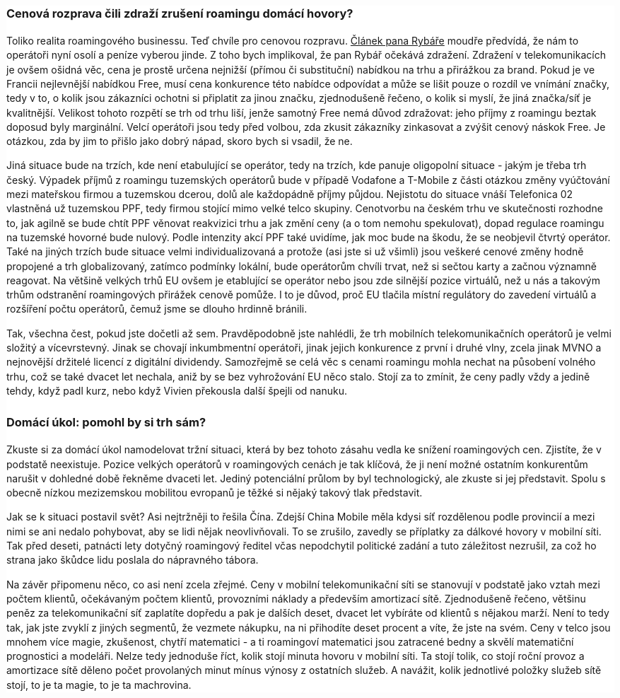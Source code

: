 <h3>Cenová rozprava čili zdraží zrušení roamingu domácí hovory?</h3>
<p>Toliko realita roamingového businessu. Teď chvíle pro cenovou rozpravu. <a href="http://web.svobodni.cz/clanky/jiri-rybar-konec-roamingu-v-eu-zaplatite-vy">Článek pana Rybáře</a> moudře předvídá, že nám to operátoři nyní osolí a peníze vyberou jinde. Z toho bych implikoval, že pan Rybář očekává zdražení. Zdražení v telekomunikacích je ovšem ošidná věc, cena je prostě určena nejnižší (přímou či substituční) nabídkou na trhu a přirážkou za brand. Pokud je ve Francii nejlevnější nabídkou Free, musí cena konkurence této nabídce odpovídat a může se lišit pouze o rozdíl ve vnímání značky, tedy v to, o kolik jsou zákazníci ochotni si připlatit za jinou značku, zjednodušeně řečeno, o kolik si myslí, že jiná značka/síť je kvalitnější. Velikost tohoto rozpětí se trh od trhu liší, jenže samotný Free nemá důvod zdražovat: jeho příjmy z roamingu beztak doposud byly marginální. Velcí operátoři jsou tedy před volbou, zda zkusit zákazníky zinkasovat a zvýšit cenový náskok Free. Je otázkou, zda by jim to přišlo jako dobrý nápad, skoro bych si vsadil, že ne.</p>

<p>Jiná situace bude na trzích, kde není etabulující se operátor, tedy na trzích, kde panuje oligopolní situace - jakým je třeba trh český. Výpadek příjmů z roamingu tuzemských operátorů bude v případě Vodafone a T-Mobile z části otázkou změny vyúčtování mezi mateřskou firmou a tuzemskou dcerou, dolů ale každopádně příjmy půjdou. Nejistotu do situace vnáší Telefonica 02 vlastněná už tuzemskou PPF, tedy firmou stojící mimo velké telco skupiny. Cenotvorbu na českém trhu ve skutečnosti rozhodne to, jak agilně se bude chtít PPF věnovat reakvizici trhu a jak změní ceny (a o tom nemohu spekulovat), dopad regulace roamingu na tuzemské hovorné bude nulový. Podle intenzity akcí PPF také uvidíme, jak moc bude na škodu, že se neobjevil čtvrtý operátor. Také na jiných trzích bude situace velmi individualizovaná a protože (asi jste si už všimli) jsou veškeré cenové změny hodně propojené a trh globalizovaný, zatímco podmínky lokální, bude operátorům chvíli trvat, než si sečtou karty a začnou významně reagovat. Na většině velkých trhů EU ovšem je etablující se operátor nebo jsou zde silnější pozice virtuálů, než u nás a takovým trhům odstranění roamingových přirážek cenově pomůže. I to je důvod, proč EU tlačila místní regulátory do zavedení virtuálů a rozšíření počtu operátorů, čemuž jsme se dlouho hrdinně bránili.</p>

<p>Tak, všechna čest, pokud jste dočetli až sem. Pravděpodobně jste nahlédli, že trh mobilních telekomunikačních operátorů je velmi složitý a vícevrstevný. Jinak se chovají inkumbmentní operátoři, jinak jejich konkurence z první i druhé vlny, zcela jinak MVNO a nejnovější držitelé licencí z digitální dividendy. Samozřejmě se celá věc s cenami roamingu mohla nechat na působení volného trhu, což se také dvacet let nechala, aniž by se bez vyhrožování EU něco stalo. Stojí za to zmínit, že ceny padly vždy a jedině tehdy, když padl kurz, nebo když Vivien překousla další špejli od nanuku.</p>

<h3>Domácí úkol: pomohl by si trh sám? </h3>
<p>Zkuste si za domácí úkol namodelovat tržní situaci, která by bez tohoto zásahu vedla ke snížení roamingových cen. Zjistíte, že v podstatě neexistuje. Pozice velkých operátorů v roamingových cenách je tak klíčová, že ji není možné ostatním konkurentům narušit v dohledné době řekněme dvaceti let. Jediný potenciální průlom by byl technologický, ale zkuste si jej představit. Spolu s obecně nízkou mezizemskou mobilitou evropanů je těžké si nějaký takový tlak představit.</p>

<p>Jak se k situaci postavil svět? Asi nejtržněji to řešila Čína. Zdejší China Mobile měla kdysi síť rozdělenou podle provincií a mezi nimi se ani nedalo pohybovat, aby se lidi nějak neovlivňovali. To se zrušilo, zavedly se příplatky za dálkové hovory v mobilní síti. Tak před deseti, patnácti lety dotyčný roamingový ředitel včas nepodchytil politické zadání a tuto záležitost nezrušil, za což ho strana jako škůdce lidu poslala do nápravného tábora.</p>

<p>Na závěr připomenu něco, co asi není zcela zřejmé. Ceny v mobilní telekomunikační síti se stanovují v podstatě jako vztah mezi počtem klientů, očekávaným počtem klientů, provozními náklady a především amortizací sítě. Zjednodušeně řečeno, většinu peněz za telekomunikační síť zaplatíte dopředu a pak je dalších deset, dvacet let vybíráte od klientů s nějakou marží. Není to tedy tak, jak jste zvyklí z jiných segmentů, že vezmete nákupku, na ni přihodíte deset procent a víte, že jste na svém. Ceny v telco jsou mnohem více magie, zkušenost, chytří matematici - a ti roamingoví matematici jsou zatracené bedny a skvělí matematiční prognostici a modeláři. Nelze tedy jednoduše říct, kolik stojí minuta hovoru v mobilní síti. Ta stojí tolik, co stojí roční provoz a amortizace sítě děleno počet provolaných minut mínus výnosy z ostatních služeb. A navážit, kolik jednotlivé položky služeb sítě stojí, to je ta magie, to je ta machrovina. </p>
